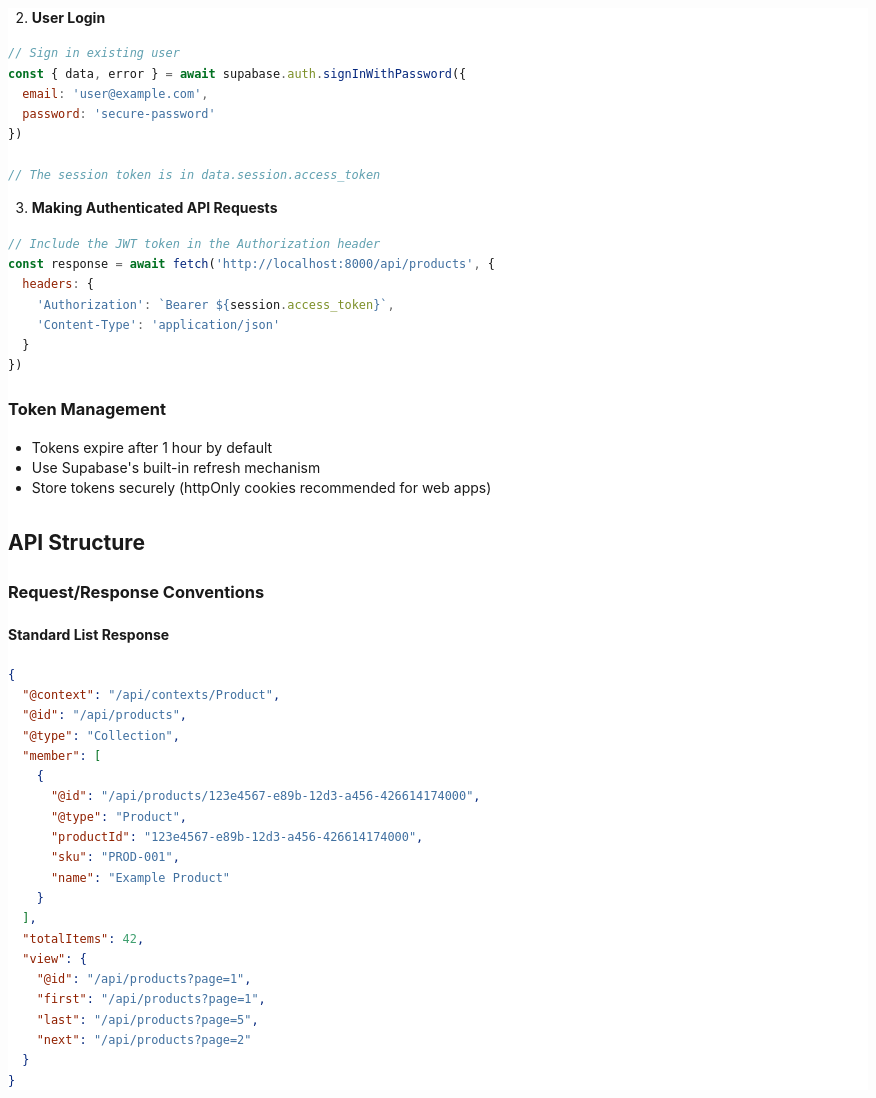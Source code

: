 2. **User Login**
```javascript
// Sign in existing user
const { data, error } = await supabase.auth.signInWithPassword({
  email: 'user@example.com',
  password: 'secure-password'
})

// The session token is in data.session.access_token
```

3. **Making Authenticated API Requests**
```javascript
// Include the JWT token in the Authorization header
const response = await fetch('http://localhost:8000/api/products', {
  headers: {
    'Authorization': `Bearer ${session.access_token}`,
    'Content-Type': 'application/json'
  }
})
```

### Token Management
- Tokens expire after 1 hour by default
- Use Supabase's built-in refresh mechanism
- Store tokens securely (httpOnly cookies recommended for web apps)

## API Structure

### Request/Response Conventions

#### Standard List Response
```json
{
  "@context": "/api/contexts/Product",
  "@id": "/api/products",
  "@type": "Collection",
  "member": [
    {
      "@id": "/api/products/123e4567-e89b-12d3-a456-426614174000",
      "@type": "Product",
      "productId": "123e4567-e89b-12d3-a456-426614174000",
      "sku": "PROD-001",
      "name": "Example Product"
    }
  ],
  "totalItems": 42,
  "view": {
    "@id": "/api/products?page=1",
    "first": "/api/products?page=1",
    "last": "/api/products?page=5",
    "next": "/api/products?page=2"
  }
}
```
